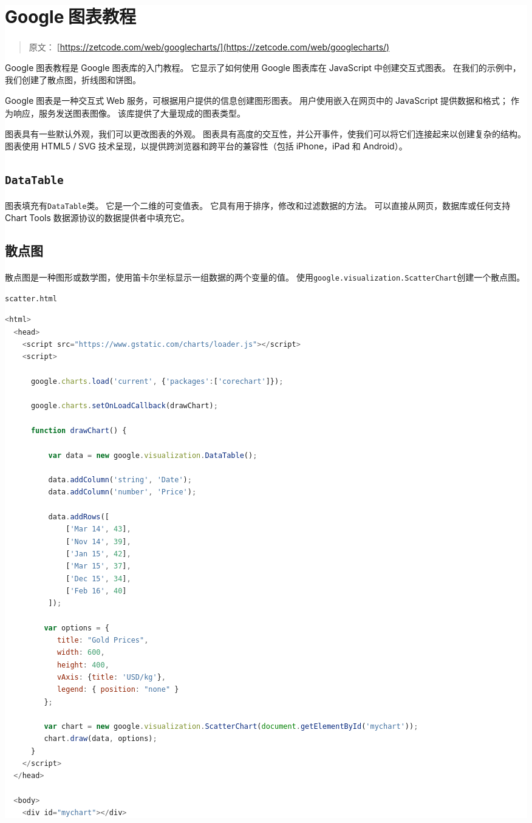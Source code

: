 # Google 图表教程

> 原文： [https://zetcode.com/web/googlecharts/](https://zetcode.com/web/googlecharts/)

Google 图表教程是 Google 图表库的入门教程。 它显示了如何使用 Google 图表库在 JavaScript 中创建交互式图表。 在我们的示例中，我们创建了散点图，折线图和饼图。

Google 图表是一种交互式 Web 服务，可根据用户提供的信息创建图形图表。 用户使用嵌入在网页中的 JavaScript 提供数据和格式； 作为响应，服务发送图表图像。 该库提供了大量现成的图表类型。

图表具有一些默认外观，我们可以更改图表的外观。 图表具有高度的交互性，并公开事件，使我们可以将它们连接起来以创建复杂的结构。 图表使用 HTML5 / SVG 技术呈现，以提供跨浏览器和跨平台的兼容性（包括 iPhone，iPad 和 Android）。

## `DataTable`

图表填充有`DataTable`类。 它是一个二维的可变值表。 它具有用于排序，修改和过滤数据的方法。 可以直接从网页，数据库或任何支持 Chart Tools 数据源协议的数据提供者中填充它。

## 散点图

散点图是一种图形或数学图，使用笛卡尔坐标显示一组数据的两个变量的值。 使用`google.visualization.ScatterChart`创建一个散点图。

`scatter.html`

```js
<html>
  <head>
    <script src="https://www.gstatic.com/charts/loader.js"></script>
    <script>

      google.charts.load('current', {'packages':['corechart']});

      google.charts.setOnLoadCallback(drawChart);

      function drawChart() {

          var data = new google.visualization.DataTable();

          data.addColumn('string', 'Date');
          data.addColumn('number', 'Price');

          data.addRows([
              ['Mar 14', 43],
              ['Nov 14', 39],
              ['Jan 15', 42],
              ['Mar 15', 37],
              ['Dec 15', 34],
              ['Feb 16', 40]
          ]);

         var options = {
            title: "Gold Prices",
            width: 600,
            height: 400,
            vAxis: {title: 'USD/kg'},
            legend: { position: "none" }
         };

         var chart = new google.visualization.ScatterChart(document.getElementById('mychart'));
         chart.draw(data, options);
      }
    </script>
  </head>

  <body>
    <div id="mychart"></div>
```